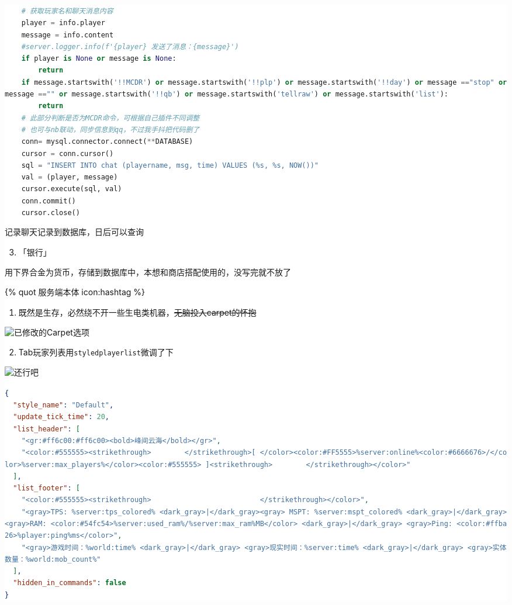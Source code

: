 ```python \mcdr_server\plugins\talk.py
    # 获取玩家名和聊天消息内容
    player = info.player
    message = info.content
    #server.logger.info(f'{player} 发送了消息：{message}')
    if player is None or message is None:
        return
    if message.startswith('!!MCDR') or message.startswith('!!plp') or message.startswith('!!day') or message =="stop" or message =="" or message.startswith('!!qb') or message.startswith('tellraw') or message.startswith('list'):
        return
    # 此部分判断是否为MCDR命令，可根据自己插件不同调整
    # 也可与nb联动，同步信息到qq，不过我手抖把代码删了
    conn= mysql.connector.connect(**DATABASE)
    cursor = conn.cursor()
    sql = "INSERT INTO chat (playername, msg, time) VALUES (%s, %s, NOW())"
    val = (player, message)
    cursor.execute(sql, val)
    conn.commit()
    cursor.close()
```

记录聊天记录到数据库，日后可以查询


3. 「银行」

用下界合金为货币，存储到数据库中，本想和商店搭配使用的，没写完就不放了

{% quot 服务端本体 icon:hashtag %}

1. 既然是生存，必然绕不开一些生电类机器，~~无脑投入carpet的怀抱~~

![已修改的Carpet选项](https://onep.hzchu.top/mount/pic/2024/02/09/65c5f68769fba.webp)

2. Tab玩家列表用`styledplayerlist`微调了下

![还行吧](https://onep.hzchu.top/mount/pic/2024/02/09/65c5f7ea88e5e.webp)

```json \server\config\styledplayerlist\styles\default.json
{
  "style_name": "Default",
  "update_tick_time": 20,
  "list_header": [
    "<gr:#ff6c00:#ff6c00><bold>峰间云海</bold></gr>",
    "<color:#555555><strikethrough>        </strikethrough>[ </color><color:#FF5555>%server:online%<color:#6666676>/</color>%server:max_players%</color><color:#555555> ]<strikethrough>        </strikethrough></color>"
  ],
  "list_footer": [
    "<color:#555555><strikethrough>                          </strikethrough></color>",
    "<gray>TPS: %server:tps_colored% <dark_gray>|</dark_gray><gray> MSPT: %server:mspt_colored% <dark_gray>|</dark_gray> <gray>RAM: <color:#54fc54>%server:used_ram%/%server:max_ram%MB</color> <dark_gray>|</dark_gray> <gray>Ping: <color:#ffba26>%player:ping%ms</color>",
    "<gray>游戏时间：%world:time% <dark_gray>|</dark_gray> <gray>现实时间：%server:time% <dark_gray>|</dark_gray> <gray>实体数量：%world:mob_count%"
  ],
  "hidden_in_commands": false
}
```
